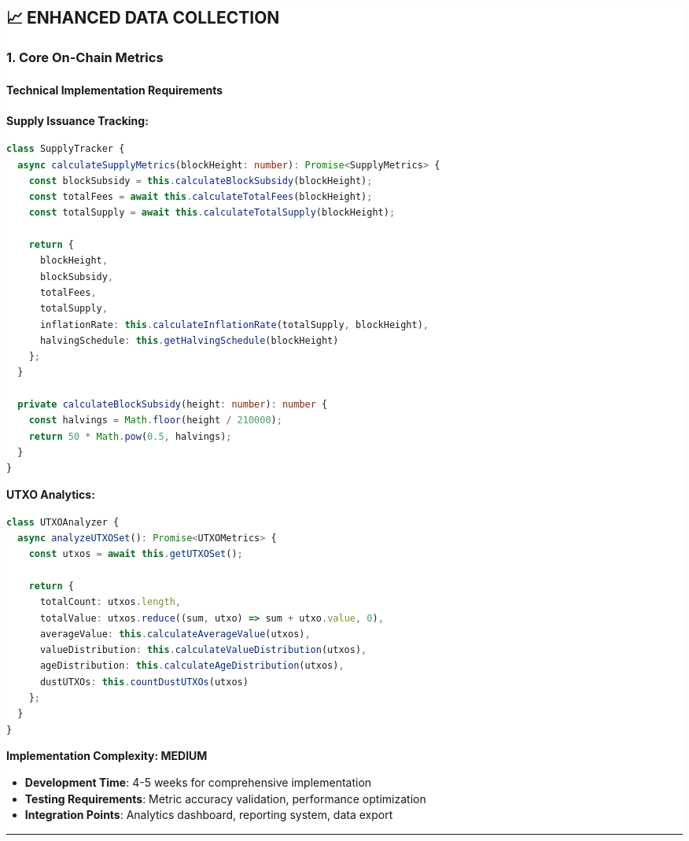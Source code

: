 
## 📈 **ENHANCED DATA COLLECTION**

### **1. Core On-Chain Metrics**

#### **Technical Implementation Requirements**

**Supply Issuance Tracking:**
```typescript
class SupplyTracker {
  async calculateSupplyMetrics(blockHeight: number): Promise<SupplyMetrics> {
    const blockSubsidy = this.calculateBlockSubsidy(blockHeight);
    const totalFees = await this.calculateTotalFees(blockHeight);
    const totalSupply = await this.calculateTotalSupply(blockHeight);
    
    return {
      blockHeight,
      blockSubsidy,
      totalFees,
      totalSupply,
      inflationRate: this.calculateInflationRate(totalSupply, blockHeight),
      halvingSchedule: this.getHalvingSchedule(blockHeight)
    };
  }
  
  private calculateBlockSubsidy(height: number): number {
    const halvings = Math.floor(height / 210000);
    return 50 * Math.pow(0.5, halvings);
  }
}
```

**UTXO Analytics:**
```typescript
class UTXOAnalyzer {
  async analyzeUTXOSet(): Promise<UTXOMetrics> {
    const utxos = await this.getUTXOSet();
    
    return {
      totalCount: utxos.length,
      totalValue: utxos.reduce((sum, utxo) => sum + utxo.value, 0),
      averageValue: this.calculateAverageValue(utxos),
      valueDistribution: this.calculateValueDistribution(utxos),
      ageDistribution: this.calculateAgeDistribution(utxos),
      dustUTXOs: this.countDustUTXOs(utxos)
    };
  }
}
```

**Implementation Complexity: MEDIUM**
- **Development Time**: 4-5 weeks for comprehensive implementation
- **Testing Requirements**: Metric accuracy validation, performance optimization
- **Integration Points**: Analytics dashboard, reporting system, data export

---